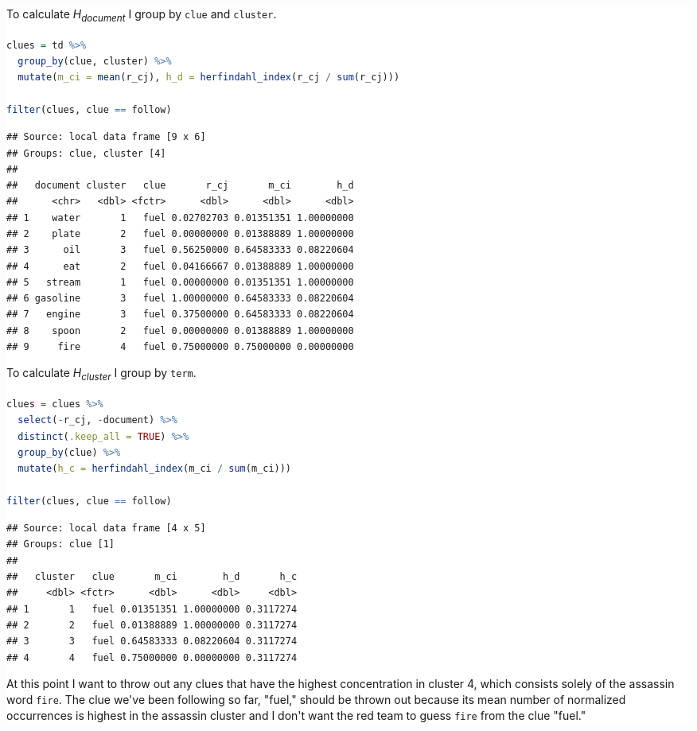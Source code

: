 To calculate $H_{document}$ I group by `clue` and `cluster`.


```r
clues = td %>%
  group_by(clue, cluster) %>%
  mutate(m_ci = mean(r_cj), h_d = herfindahl_index(r_cj / sum(r_cj)))

filter(clues, clue == follow)
```

```
## Source: local data frame [9 x 6]
## Groups: clue, cluster [4]
## 
##   document cluster   clue       r_cj       m_ci        h_d
##      <chr>   <dbl> <fctr>      <dbl>      <dbl>      <dbl>
## 1    water       1   fuel 0.02702703 0.01351351 1.00000000
## 2    plate       2   fuel 0.00000000 0.01388889 1.00000000
## 3      oil       3   fuel 0.56250000 0.64583333 0.08220604
## 4      eat       2   fuel 0.04166667 0.01388889 1.00000000
## 5   stream       1   fuel 0.00000000 0.01351351 1.00000000
## 6 gasoline       3   fuel 1.00000000 0.64583333 0.08220604
## 7   engine       3   fuel 0.37500000 0.64583333 0.08220604
## 8    spoon       2   fuel 0.00000000 0.01388889 1.00000000
## 9     fire       4   fuel 0.75000000 0.75000000 0.00000000
```

To calculate $H_{cluster}$ I group by `term`.


```r
clues = clues %>%
  select(-r_cj, -document) %>%
  distinct(.keep_all = TRUE) %>%
  group_by(clue) %>%
  mutate(h_c = herfindahl_index(m_ci / sum(m_ci)))

filter(clues, clue == follow)
```

```
## Source: local data frame [4 x 5]
## Groups: clue [1]
## 
##   cluster   clue       m_ci        h_d       h_c
##     <dbl> <fctr>      <dbl>      <dbl>     <dbl>
## 1       1   fuel 0.01351351 1.00000000 0.3117274
## 2       2   fuel 0.01388889 1.00000000 0.3117274
## 3       3   fuel 0.64583333 0.08220604 0.3117274
## 4       4   fuel 0.75000000 0.00000000 0.3117274
```

At this point I want to throw out any clues that have the highest concentration in cluster 4, which consists solely of the assassin word `fire`. The clue we've been following so far, "fuel," should be thrown out because its mean number of normalized occurrences is highest in the assassin cluster and I don't want the red team to guess `fire` from the clue "fuel."
